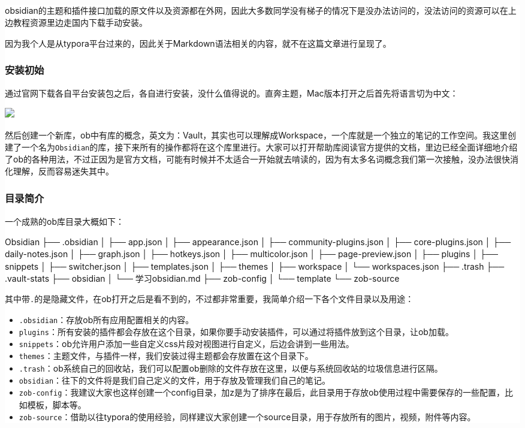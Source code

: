 obsidian的主题和插件接口加载的原文件以及资源都在外网，因此大多数同学没有梯子的情况下是没办法访问的，没法访问的资源可以在上边教程资源里边走国内下载手动安装。

因为我个人是从typora平台过来的，因此关于Markdown语法相关的内容，就不在这篇文章进行呈现了。
### 安装初始

通过官网下载各自平台安装包之后，各自进行安装，没什么值得说的。直奔主题，Mac版本打开之后首先将语言切为中文：

![](https://image.cubox.pro/article/2021120406571822357/86874.jpg)

然后创建一个新库，ob中有库的概念，英文为：Vault，其实也可以理解成Workspace，一个库就是一个独立的笔记的工作空间。我这里创建了一个名为`Obsidian`的库，接下来所有的操作都将在这个库里进行。大家可以打开帮助库阅读官方提供的文档，里边已经全面详细地介绍了ob的各种用法，不过正因为是官方文档，可能有时候并不太适合一开始就去啃读的，因为有太多名词概念我们第一次接触，没办法很快消化理解，反而容易迷失其中。
### 目录简介

一个成熟的ob库目录大概如下：

  Obsidian
  ├── .obsidian
  │   ├── app.json
  │   ├── appearance.json
  │   ├── community-plugins.json
  │   ├── core-plugins.json
  │   ├── daily-notes.json
  │   ├── graph.json
  │   ├── hotkeys.json
  │   ├── multicolor.json
  │   ├── page-preview.json
  │   ├── plugins
  │   ├── snippets
  │   ├── switcher.json
  │   ├── templates.json
  │   ├── themes
  │   ├── workspace
  │   └── workspaces.json
  ├── .trash
  ├── .vault-stats
  ├── obsidian
  │   └── 学习obsidian.md
  ├── zob-config
  │   └── template
  └── zob-source
  
其中带`.`的是隐藏文件，在ob打开之后是看不到的，不过都非常重要，我简单介绍一下各个文件目录以及用途：

*   `.obsidian`：存放ob所有应用配置相关的内容。
  *   `plugins`：所有安装的插件都会存放在这个目录，如果你要手动安装插件，可以通过将插件放到这个目录，让ob加载。
  *   `snippets`：ob允许用户添加一些自定义css片段对视图进行自定义，后边会讲到一些用法。
  *   `themes`：主题文件，与插件一样，我们安装过得主题都会存放置在这个目录下。
*   `.trash`：ob系统自己的回收站，我们可以配置ob删除的文件存放在这里，以便与系统回收站的垃圾信息进行区隔。
*   `obsidian`：往下的文件将是我们自己定义的文件，用于存放及管理我们自己的笔记。
*   `zob-config`：我建议大家也这样创建一个config目录，加z是为了排序在最后，此目录用于存放ob使用过程中需要保存的一些配置，比如模板，脚本等。
*   `zob-source`：借助以往typora的使用经验，同样建议大家创建一个source目录，用于存放所有的图片，视频，附件等内容。
